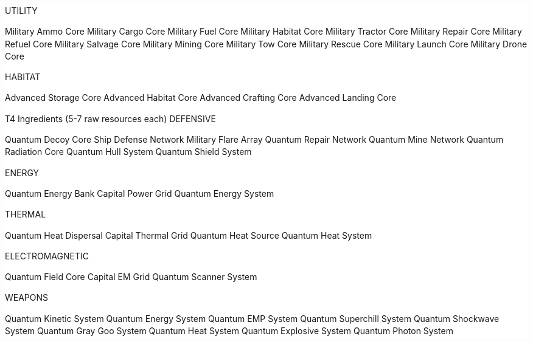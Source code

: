 UTILITY

Military Ammo Core
Military Cargo Core
Military Fuel Core
Military Habitat Core
Military Tractor Core
Military Repair Core
Military Refuel Core
Military Salvage Core
Military Mining Core
Military Tow Core
Military Rescue Core
Military Launch Core
Military Drone Core

HABITAT

Advanced Storage Core
Advanced Habitat Core
Advanced Crafting Core
Advanced Landing Core

T4 Ingredients (5-7 raw resources each)
DEFENSIVE

Quantum Decoy Core
Ship Defense Network
Military Flare Array
Quantum Repair Network
Quantum Mine Network
Quantum Radiation Core
Quantum Hull System
Quantum Shield System

ENERGY

Quantum Energy Bank
Capital Power Grid
Quantum Energy System

THERMAL

Quantum Heat Dispersal
Capital Thermal Grid
Quantum Heat Source
Quantum Heat System

ELECTROMAGNETIC

Quantum Field Core
Capital EM Grid
Quantum Scanner System

WEAPONS

Quantum Kinetic System
Quantum Energy System
Quantum EMP System
Quantum Superchill System
Quantum Shockwave System
Quantum Gray Goo System
Quantum Heat System
Quantum Explosive System
Quantum Photon System
